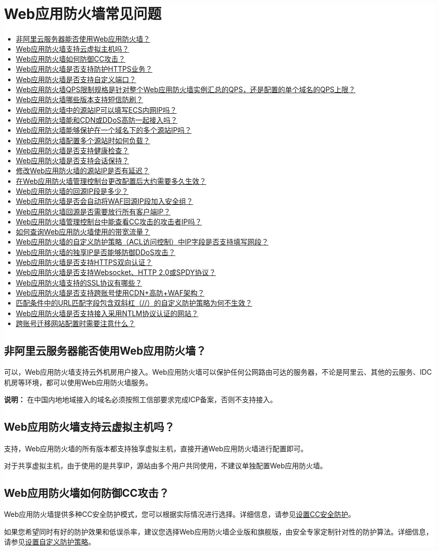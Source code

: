 # Web应用防火墙常见问题

-   [非阿里云服务器能否使用Web应用防火墙？](#section_gh5_30i_8dd)
-   [Web应用防火墙支持云虚拟主机吗？](#section_4ot_vhn_lr7)
-   [Web应用防火墙如何防御CC攻击？](#section_w3y_x9e_ik6)
-   [Web应用防火墙是否支持防护HTTPS业务？](#section_g7h_5wh_954)
-   [Web应用防火墙是否支持自定义端口？](#section_1kb_tmq_etu)
-   [Web应用防火墙QPS限制规格是针对整个Web应用防火墙实例汇总的QPS，还是配置的单个域名的QPS上限？](#section_gti_77s_y1g)
-   [Web应用防火墙哪些版本支持短信防刷？](#section_i9n_4eq_fxi)
-   [Web应用防火墙中的源站IP可以填写ECS内网IP吗？](#section_f39_s8b_788)
-   [Web应用防火墙能和CDN或DDoS高防一起接入吗？](#section_1jz_tnq_me3)
-   [Web应用防火墙能够保护在一个域名下的多个源站IP吗？](#section_kiv_2vu_kn4)
-   [Web应用防火墙配置多个源站时如何负载？](#section_hnl_jl2_b0f)
-   [Web应用防火墙是否支持健康检查？](#section_531_5ry_lzh)
-   [Web应用防火墙是否支持会话保持？](#section_g2y_ez7_zxn)
-   [修改Web应用防火墙的源站IP是否有延迟？](#section_vfn_2gs_sdr)
-   [在Web应用防火墙管理控制台更改配置后大约需要多久生效？](#section_toy_4ti_4db)
-   [Web应用防火墙的回源IP段是多少？](#section_wj9_s6i_6qj)
-   [Web应用防火墙是否会自动将WAF回源IP段加入安全组？](#section_og6_h6h_pf4)
-   [Web应用防火墙回源是否需要放行所有客户端IP？](#section_7zd_nhc_56u)
-   [Web应用防火墙管理控制台中能查看CC攻击的攻击者IP吗？](#section_lcj_2l0_ng8)
-   [如何查询Web应用防火墙使用的带宽流量？](#section_tgu_d2s_02g)
-   [Web应用防火墙的自定义防护策略（ACL访问控制）中IP字段是否支持填写网段？](#section_2c3_w4b_mzi)
-   [Web应用防火墙的独享IP是否能够防御DDoS攻击？](#section_s10_fsh_yxt)
-   [Web应用防火墙是否支持HTTPS双向认证？](#section_8vh_d8q_l7q)
-   [Web应用防火墙是否支持Websocket、HTTP 2.0或SPDY协议？](#section_o0b_5z7_sfp)
-   [Web应用防火墙支持的SSL协议有哪些？](#section_lda_atd_b8h)
-   [Web应用防火墙是否支持跨账号使用CDN+高防+WAF架构？](#section_g02_y48_bsv)
-   [匹配条件中的URL匹配字段包含双斜杠（//）的自定义防护策略为何不生效？](#section_cup_65t_0x5)
-   [Web应用防火墙是否支持接入采用NTLM协议认证的网站？](#section_qz6_ku4_9as)
-   [跨账号迁移网站配置时需要注意什么？](#section_isn_6f4_2po)

## 非阿里云服务器能否使用Web应用防火墙？

可以，Web应用防火墙支持云外机房用户接入。Web应用防火墙可以保护任何公网路由可达的服务器，不论是阿里云、其他的云服务、IDC机房等环境，都可以使用Web应用防火墙服务。

**说明：** 在中国内地地域接入的域名必须按照工信部要求完成ICP备案，否则不支持接入。

## Web应用防火墙支持云虚拟主机吗？

支持，Web应用防火墙的所有版本都支持独享虚拟主机，直接开通Web应用防火墙进行配置即可。

对于共享虚拟主机，由于使用的是共享IP，源站由多个用户共同使用，不建议单独配置Web应用防火墙。

## Web应用防火墙如何防御CC攻击？

Web应用防火墙提供多种CC安全防护模式，您可以根据实际情况进行选择。详细信息，请参见[设置CC安全防护](/cn.zh-CN/网站防护配置/访问控制/限流/设置CC安全防护.md)。

如果您希望同时有好的防护效果和低误杀率，建议您选择Web应用防火墙企业版和旗舰版，由安全专家定制针对性的防护算法。详细信息，请参见[设置自定义防护策略](/cn.zh-CN/网站防护配置/访问控制/限流/设置自定义防护策略.md)。
